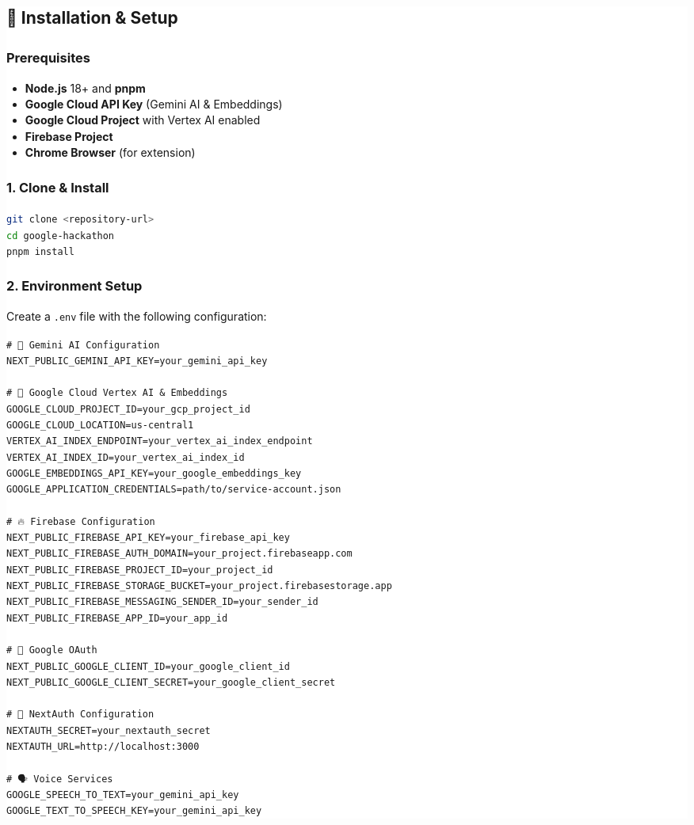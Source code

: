 
## 🔧 Installation & Setup

### Prerequisites

- **Node.js** 18+ and **pnpm**
- **Google Cloud API Key** (Gemini AI & Embeddings)
- **Google Cloud Project** with Vertex AI enabled
- **Firebase Project**
- **Chrome Browser** (for extension)

### 1. Clone & Install

```bash
git clone <repository-url>
cd google-hackathon
pnpm install
```

### 2. Environment Setup

Create a `.env` file with the following configuration:

```env
# 🤖 Gemini AI Configuration
NEXT_PUBLIC_GEMINI_API_KEY=your_gemini_api_key

# 🧠 Google Cloud Vertex AI & Embeddings
GOOGLE_CLOUD_PROJECT_ID=your_gcp_project_id
GOOGLE_CLOUD_LOCATION=us-central1
VERTEX_AI_INDEX_ENDPOINT=your_vertex_ai_index_endpoint
VERTEX_AI_INDEX_ID=your_vertex_ai_index_id
GOOGLE_EMBEDDINGS_API_KEY=your_google_embeddings_key
GOOGLE_APPLICATION_CREDENTIALS=path/to/service-account.json

# 🔥 Firebase Configuration
NEXT_PUBLIC_FIREBASE_API_KEY=your_firebase_api_key
NEXT_PUBLIC_FIREBASE_AUTH_DOMAIN=your_project.firebaseapp.com
NEXT_PUBLIC_FIREBASE_PROJECT_ID=your_project_id
NEXT_PUBLIC_FIREBASE_STORAGE_BUCKET=your_project.firebasestorage.app
NEXT_PUBLIC_FIREBASE_MESSAGING_SENDER_ID=your_sender_id
NEXT_PUBLIC_FIREBASE_APP_ID=your_app_id

# 🔐 Google OAuth
NEXT_PUBLIC_GOOGLE_CLIENT_ID=your_google_client_id
NEXT_PUBLIC_GOOGLE_CLIENT_SECRET=your_google_client_secret

# 🔑 NextAuth Configuration
NEXTAUTH_SECRET=your_nextauth_secret
NEXTAUTH_URL=http://localhost:3000

# 🗣️ Voice Services
GOOGLE_SPEECH_TO_TEXT=your_gemini_api_key
GOOGLE_TEXT_TO_SPEECH_KEY=your_gemini_api_key
```
